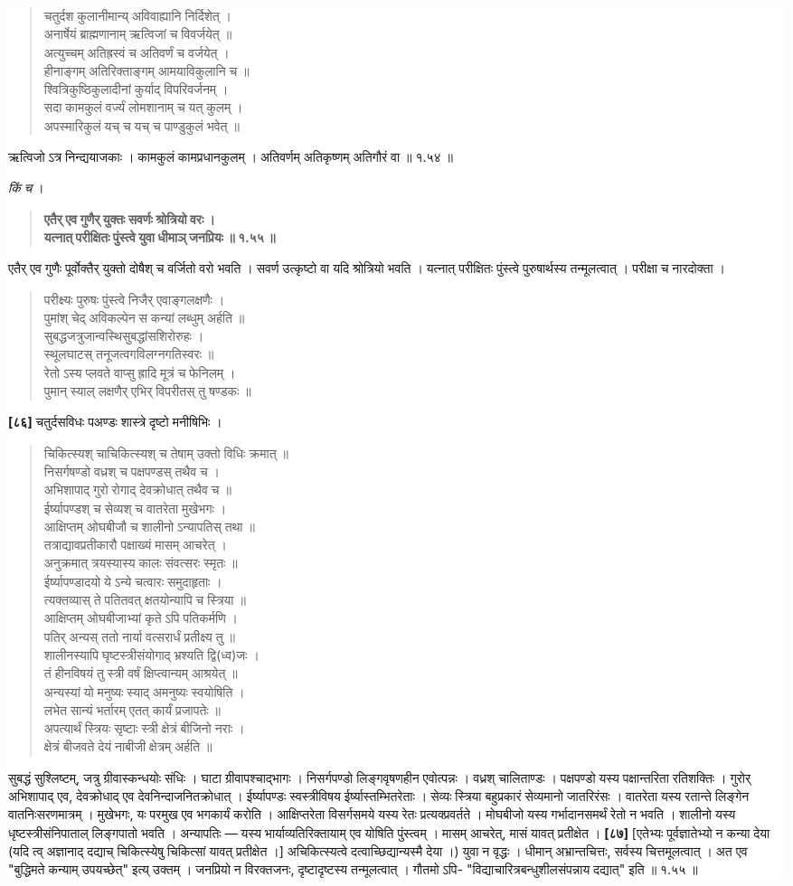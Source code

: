 > चतुर्दश कुलानीमान्य् अविवाह्यानि निर्दिशेत् ।  
> अनार्षेयं ब्राह्मणानाम् ऋत्विजां च विवर्जयेत् ॥  
> अत्युच्चम् अतिह्रस्वं च अतिवर्णं च वर्जयेत् ।  
> हीनाङ्गम् अतिरिक्ताङ्गम् आमयाविकुलानि च ॥  
> श्वित्रिकुष्ठिकुलादीनां कुर्याद् विपरिवर्जनम् ।  
> सदा कामकुलं वर्ज्यं लोमशानाम् च यत् कुलम् ।  
> अपस्मारिकुलं यच् च यच् च पाण्डुकुलं भवेत् ॥

ऋत्विजो ऽत्र निन्द्ययाजकाः । कामकुलं कामप्रधानकुलम् । अतिवर्णम् अतिकृष्णम् अतिगौरं वा ॥ १.५४ ॥

_किं च_ ।

> **एतैर् एव गुणैर् युक्तः सवर्णः श्रोत्रियो वरः ।**  
> **यत्नात् परीक्षितः पुंस्त्वे युवा धीमाञ् जनप्रियः ॥ १.५५ ॥**

एतैर् एव गुणैः पूर्वोक्तैर् युक्तो दोषैश् च वर्जितो वरो भवति । सवर्ण उत्कृष्टो वा यदि श्रोत्रियो भवति । यत्नात् परीक्षितः पुंस्त्वे पुरुषार्थस्य तन्मूलत्वात् । परीक्षा च नारदोक्ता ।

> परीक्ष्यः पुरुषः पुंस्त्वे निजैर् एवाङ्गलक्षणैः ।  
> पुमांश् चेद् अविकल्पेन स कन्यां लब्धुम् अर्हति ॥  
> सुबद्धजत्रुजान्वस्थिसुबद्धांसशिरोरुहः ।  
> स्थूलघाटस् तनूजत्वगविलग्नगतिस्वरः ॥  
> रेतो ऽस्य प्लवते वाप्सु ह्रादि मूत्रं च फेनिलम् ।  
> पुमान् स्याल् लक्षणैर् एभिर् विपरीतस् तु षण्डकः ॥

**[८६]**	चतुर्दसविधः पअण्डः शास्त्रे दृष्टो मनीषिभिः ।

> चिकित्स्यश् चाचिकित्स्यश् च तेषाम् उक्तो विधिः क्रमात् ॥  
> निसर्गषण्डो वध्रश् च पक्षपण्डस् तथैव च ।  
> अभिशापाद् गुरो रोगाद् देवक्रोधात् तथैव च ॥  
> ईर्ष्यापण्डश् च सेव्यश् च वातरेता मुखेभगः ।  
> आक्षिप्तम् ओघबीजौ च शालीनो ऽन्यापतिस् तथा ॥  
> तत्राद्यावप्रतीकारौ पक्षाख्यं मासम् आचरेत् ।  
> अनुक्रमात् त्रयस्यास्य कालः संवत्सरः स्मृतः ॥  
> ईर्ष्यापण्डादयो ये ऽन्ये चत्वारः समुदाहृताः ।  
> त्यक्तव्यास् ते पतितवत् क्षतयोन्यापि च स्त्रिया ॥  
> आक्षिप्तम् ओघबीजाभ्यां कृते ऽपि पतिकर्मणि ।  
> पतिर् अन्यस् ततो नार्या वत्सरार्धं प्रतीक्ष्य तु ॥  
> शालीनस्यापि घृष्टस्त्रीसंयोगाद् भ्रश्यति द्वि(ध्व)जः ।  
> तं हीनविषयं तु स्त्री वर्षं क्षिप्त्वान्यम् आश्रयेत् ॥  
> अन्यस्यां यो मनुष्यः स्याद् अमनुष्यः स्वयोषिति ।  
> लभेत सान्यं भर्तारम् एतत् कार्यं प्रजापतेः ॥  
> अपत्यार्थं स्त्रियः सृष्टाः स्त्री क्षेत्रं बीजिनो नराः ।  
> क्षेत्रं बीजवते देयं नाबीजी क्षेत्रम् अर्हति ॥

सुबद्धं सुश्लिष्टम्, जत्रु ग्रीवास्कन्धयोः संधिः । घाटा ग्रीवापश्चाद्भागः । निसर्गपण्डो लिङ्गवृषणहीन एवोत्पन्नः । वध्रश् चालिताण्डः । पक्षपण्डो यस्य पक्षान्तरिता रतिशक्तिः । गुरोर् अभिशापाद् एव, देवक्रोधाद् एव देवनिन्दाजनितक्रोधात् । ईर्ष्यापण्डः स्वस्त्रीविषय ईर्ष्यास्तम्भितरेताः । सेव्यः स्त्रिया बहुप्रकारं सेव्यमानो जातरिरंसः । वातरेता यस्य रतान्ते लिङ्गेन वातनिःसरणमात्रम् । मुखेभगः, यः परमुख एव भगकार्यं करोति । आक्षिप्तरेता विसर्गसमये यस्य रेतः प्रत्यक्प्रवर्तते । मोघबीजो यस्य गर्भादानसमर्थं रेतो न भवति । शालीनो यस्य धृष्टस्त्रीसंनिपाताल् लिङ्गपातो भवति । अन्यापतिः — यस्य भार्याव्यतिरिक्तायाम् एव योषिति पुंस्त्वम् । मासम् आचरेत्, मासं यावत् प्रतीक्षेत । **[८७]** [एतेभ्यः पूर्वज्ञातेभ्यो न कन्या देया (यदि त्व् अज्ञानाद् दद्याच् चिकित्स्येषु चिकित्सां यावत् प्रतीक्षेत ।] अचिकित्स्यत्वे दत्वाच्छिद्यान्यस्मै देया ।) युवा न वृद्धः । धीमान् अभ्रान्तचित्तः, सर्वस्य चित्तमूलत्वात् । अत एव "बुद्धिमते कन्याम् उपयच्छेत्" इत्य् उक्तम् । जनप्रियो न विरक्तजनः, दृष्टादृष्टस्य तन्मूलत्वात् । गौतमो ऽपि- "विद्याचारित्रबन्धुशीलसंपन्नाय दद्यात्" इति ॥ १.५५ ॥
